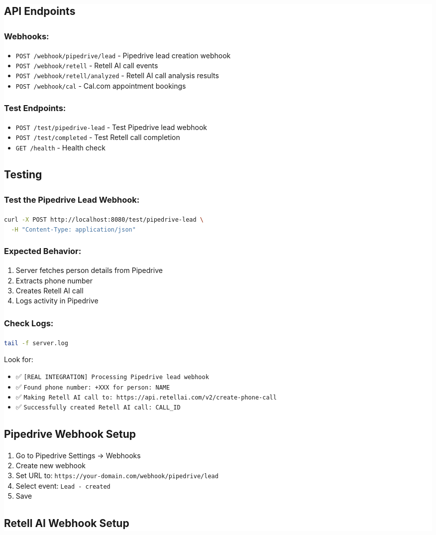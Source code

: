 ## API Endpoints

### Webhooks:

- `POST /webhook/pipedrive/lead` - Pipedrive lead creation webhook
- `POST /webhook/retell` - Retell AI call events
- `POST /webhook/retell/analyzed` - Retell AI call analysis results
- `POST /webhook/cal` - Cal.com appointment bookings

### Test Endpoints:

- `POST /test/pipedrive-lead` - Test Pipedrive lead webhook
- `POST /test/completed` - Test Retell call completion
- `GET /health` - Health check

## Testing

### Test the Pipedrive Lead Webhook:

```bash
curl -X POST http://localhost:8080/test/pipedrive-lead \
  -H "Content-Type: application/json"
```

### Expected Behavior:

1. Server fetches person details from Pipedrive
2. Extracts phone number
3. Creates Retell AI call
4. Logs activity in Pipedrive

### Check Logs:

```bash
tail -f server.log
```

Look for:
- ✅ `[REAL INTEGRATION] Processing Pipedrive lead webhook`
- ✅ `Found phone number: +XXX for person: NAME`
- ✅ `Making Retell AI call to: https://api.retellai.com/v2/create-phone-call`
- ✅ `Successfully created Retell AI call: CALL_ID`

## Pipedrive Webhook Setup

1. Go to Pipedrive Settings → Webhooks
2. Create new webhook
3. Set URL to: `https://your-domain.com/webhook/pipedrive/lead`
4. Select event: `Lead - created`
5. Save

## Retell AI Webhook Setup
